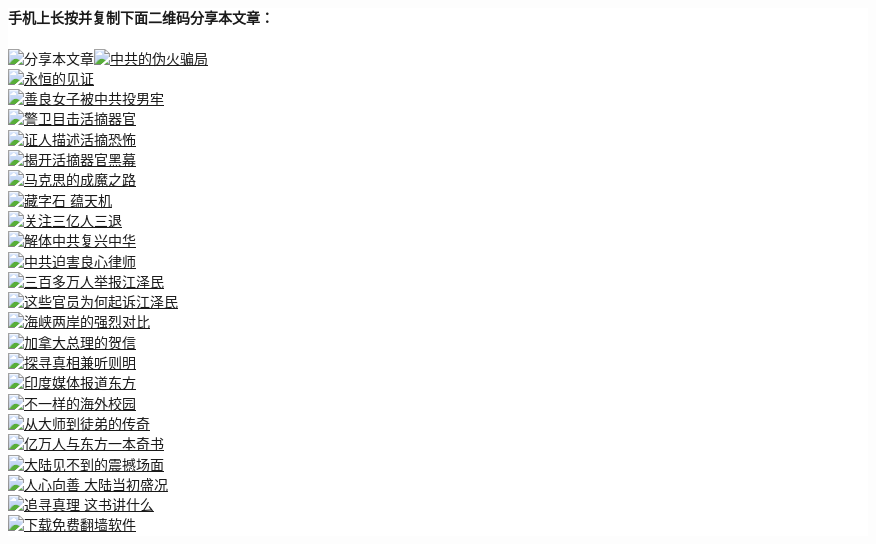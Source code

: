<strong>手机上长按并复制下面二维码分享本文章：</strong><br><br><img src="https://chart.apis.google.com/chart?cht=qr&chs=240x240&choe=UTF-8&chld=M|2&chl=https://github.com/ecesbp3561/djy/blob/master/gb/21/2/24/n12771953.md%231" title="分享本文章"></td><td VALIGN=TOP><a href="https://github.com/ecesbp3561/djy/blob/master/gb/16/1/21/n4622075.md?dfh#1" target="_blank"><img src="https://raw.githubusercontent.com/ecesbp3561/djy/master/gb/300/wei-f1.jpg" title="中共的伪火骗局"  alt="中共的伪火骗局"></a><br><a href="https://github.com/ecesbp3561/www/blob/master/README.md?dfh#9" target="_blank"><img src="https://raw.githubusercontent.com/ecesbp3561/djy/master/gb/300/yong-h.jpg" title="永恒的见证"  alt="永恒的见证"></a><br><a href="https://github.com/ecesbp3561/djy/blob/master/gb/13/9/29/n3974789.md?dfh#1" target="_blank"><img src="https://raw.githubusercontent.com/ecesbp3561/djy/master/gb/300/shang-lnz.jpg" title="善良女子被中共投男牢"  alt="善良女子被中共投男牢"></a><br><a href="https://github.com/ecesbp3561/djy/blob/master/gb/16/3/16/n4663449.md?dfh#1" target="_blank"><img src="https://raw.githubusercontent.com/ecesbp3561/djy/master/gb/300/huo-z3.jpg" title="警卫目击活摘器官"  alt="警卫目击活摘器官"></a><br><a href="https://github.com/ecesbp3561/djy/blob/master/gb/16/8/7/n8177641.md?dfh#1" target="_blank"><img src="https://raw.githubusercontent.com/ecesbp3561/djy/master/gb/300/huo-z4.jpg" title="证人描述活摘恐怖"  alt="证人描述活摘恐怖"></a><br><a href="https://github.com/ecesbp3561/djy/blob/master/gb/10/4/19/n2881569.md?dfh#1" target="_blank"><img src="https://raw.githubusercontent.com/ecesbp3561/djy/master/gb/300/huo-z1.jpg" title="揭开活摘器官黑幕"  alt="揭开活摘器官黑幕"></a><br><a href="https://github.com/ecesbp3561/djy/blob/master/gb/10/11/7/n3077476.md?dfh#1" target="_blank"><img src="https://raw.githubusercontent.com/ecesbp3561/djy/master/gb/300/ma-ks.jpg" title="马克思的成魔之路"  alt="马克思的成魔之路"></a><br><a href="https://github.com/ecesbp3561/djy/blob/master/gb/14/6/9/n4173977.md?dfh#1" target="_blank"><img src="https://raw.githubusercontent.com/ecesbp3561/djy/master/gb/300/chang-zs.jpg" title="藏字石 蕴天机"  alt="藏字石 蕴天机"></a><br><a href="https://github.com/ecesbp3561/djy/blob/master/gb/18/5/10/n10381511.md?dfh#1" target="_blank"><img src="https://raw.githubusercontent.com/ecesbp3561/djy/master/gb/300/st1.jpg" title="关注三亿人三退"  alt="关注三亿人三退"></a><br><a href="https://github.com/ecesbp3561/djy/blob/master/gb/18/3/21/n10237682.md?dfh#1" target="_blank"><img src="https://raw.githubusercontent.com/ecesbp3561/djy/master/gb/300/jie-t.jpg" title="解体中共复兴中华"  alt="解体中共复兴中华"></a><br><a href="https://github.com/ecesbp3561/djy/blob/master/gb/9/2/9/n2422991.md?dfh#1" target="_blank"><img src="https://raw.githubusercontent.com/ecesbp3561/djy/master/gb/300/gao-zs.jpg" title="中共迫害良心律师"  alt="中共迫害良心律师"></a><br><a href="https://github.com/ecesbp3561/djy/blob/master/gb/18/12/9/n10900044.md?dfh#1" target="_blank"><img src="https://raw.githubusercontent.com/ecesbp3561/djy/master/gb/300/sj1.jpg" title="三百多万人举报江泽民"  alt="三百多万人举报江泽民"></a><br><a href="https://github.com/ecesbp3561/djy/blob/master/gb/18/8/28/n10672014.md?dfh#1" target="_blank"><img src="https://raw.githubusercontent.com/ecesbp3561/djy/master/gb/300/sj2.jpg" title="这些官员为何起诉江泽民"  alt="这些官员为何起诉江泽民"></a><br><a href="https://github.com/ecesbp3561/djy/blob/master/gb/8/12/18/n2367165.md?dfh#1" target="_blank"><img src="https://raw.githubusercontent.com/ecesbp3561/djy/master/gb/300/liangan.jpg" title="海峡两岸的强烈对比"  alt="海峡两岸的强烈对比"></a><br><a href="https://github.com/ecesbp3561/djy/blob/master/gb/15/12/10/n4593139.md?dfh#1" target="_blank"><img src="https://raw.githubusercontent.com/ecesbp3561/djy/master/gb/300/jia-ndzl.jpg" title="加拿大总理的贺信"  alt="加拿大总理的贺信"></a><br><a href="https://github.com/ecesbp3561/djy/blob/master/gb/11/6/17/n3289382.md?dfh#1" target="_blank"><img src="https://raw.githubusercontent.com/ecesbp3561/djy/master/gb/300/xiao-wd.jpg" title="探寻真相兼听则明"  alt="探寻真相兼听则明"></a><br><a href="https://github.com/ecesbp3561/djy/blob/master/gb/18/10/27/n10812623.md?dfh#1" target="_blank"><img src="https://raw.githubusercontent.com/ecesbp3561/djy/master/gb/300/yindu.jpg" title="印度媒体报道东方"  alt="印度媒体报道东方"></a><br><a href="https://github.com/ecesbp3561/djy/blob/master/gb/18/6/9/n10469652.md?dfh#1" target="_blank"><img src="https://raw.githubusercontent.com/ecesbp3561/djy/master/gb/300/xie-j.jpg" title="不一样的海外校园"  alt="不一样的海外校园"></a><br><a href="https://github.com/ecesbp3561/djy/blob/master/gb/7/4/5/n1669415.md?dfh#1" target="_blank"><img src="https://raw.githubusercontent.com/ecesbp3561/djy/master/gb/300/li-up.jpg" title="从大师到徒弟的传奇"  alt="从大师到徒弟的传奇"></a><br><a href="https://github.com/ecesbp3561/djy/blob/master/gb/17/5/26/n9191512.md?dfh#1" target="_blank"><img src="https://raw.githubusercontent.com/ecesbp3561/djy/master/gb/300/zfl2.jpg" title="亿万人与东方一本奇书"  alt="亿万人与东方一本奇书"></a><br><a href="https://github.com/ecesbp3561/djy/blob/master/gb/13/11/27/n4020290.md?dfh#1" target="_blank"><img src="https://raw.githubusercontent.com/ecesbp3561/djy/master/gb/300/zhen-h.jpg" title="大陆见不到的震撼场面"  alt="大陆见不到的震撼场面"></a><br><a href="https://github.com/ecesbp3561/djy/blob/master/gb/15/7/17/n4482910.md?dfh#1" target="_blank"><img src="https://raw.githubusercontent.com/ecesbp3561/djy/master/gb/300/dalu-sk.jpg" title="人心向善 大陆当初盛况"  alt="人心向善 大陆当初盛况"></a><br><a href="https://github.com/ecesbp3561/djy/blob/master/gb/19/1/5/n10955468.md?dfh#1" target="_blank"><img src="https://raw.githubusercontent.com/ecesbp3561/djy/master/gb/300/zfl1.jpg" title="追寻真理 这书讲什么"  alt="追寻真理 这书讲什么"></a><br><a href="https://github.com/ecesbp3561/www/blob/master/README.md?dfh#1" target="_blank"><img src="https://raw.githubusercontent.com/ecesbp3561/djy/master/gb/300/fq1.jpg" title="下载免费翻墙软件"  alt="下载免费翻墙软件"></a><br></td></tr></table>
